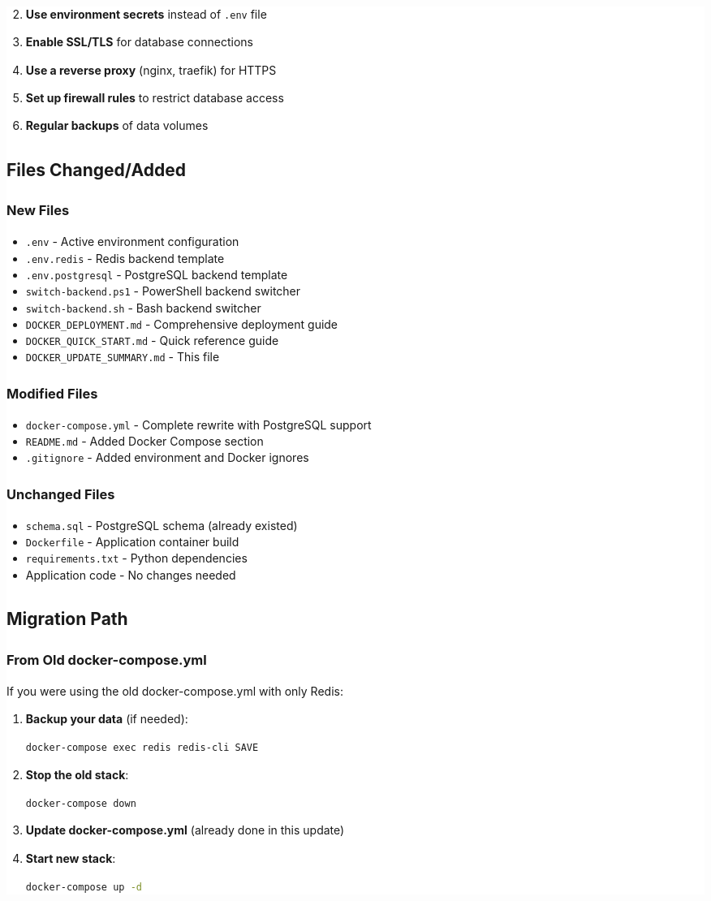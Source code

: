 2. **Use environment secrets** instead of `.env` file

3. **Enable SSL/TLS** for database connections

4. **Use a reverse proxy** (nginx, traefik) for HTTPS

5. **Set up firewall rules** to restrict database access

6. **Regular backups** of data volumes

## Files Changed/Added

### New Files
- `.env` - Active environment configuration
- `.env.redis` - Redis backend template
- `.env.postgresql` - PostgreSQL backend template
- `switch-backend.ps1` - PowerShell backend switcher
- `switch-backend.sh` - Bash backend switcher
- `DOCKER_DEPLOYMENT.md` - Comprehensive deployment guide
- `DOCKER_QUICK_START.md` - Quick reference guide
- `DOCKER_UPDATE_SUMMARY.md` - This file

### Modified Files
- `docker-compose.yml` - Complete rewrite with PostgreSQL support
- `README.md` - Added Docker Compose section
- `.gitignore` - Added environment and Docker ignores

### Unchanged Files
- `schema.sql` - PostgreSQL schema (already existed)
- `Dockerfile` - Application container build
- `requirements.txt` - Python dependencies
- Application code - No changes needed

## Migration Path

### From Old docker-compose.yml

If you were using the old docker-compose.yml with only Redis:

1. **Backup your data** (if needed):
   ```bash
   docker-compose exec redis redis-cli SAVE
   ```

2. **Stop the old stack**:
   ```bash
   docker-compose down
   ```

3. **Update docker-compose.yml** (already done in this update)

4. **Start new stack**:
   ```bash
   docker-compose up -d
   ```
